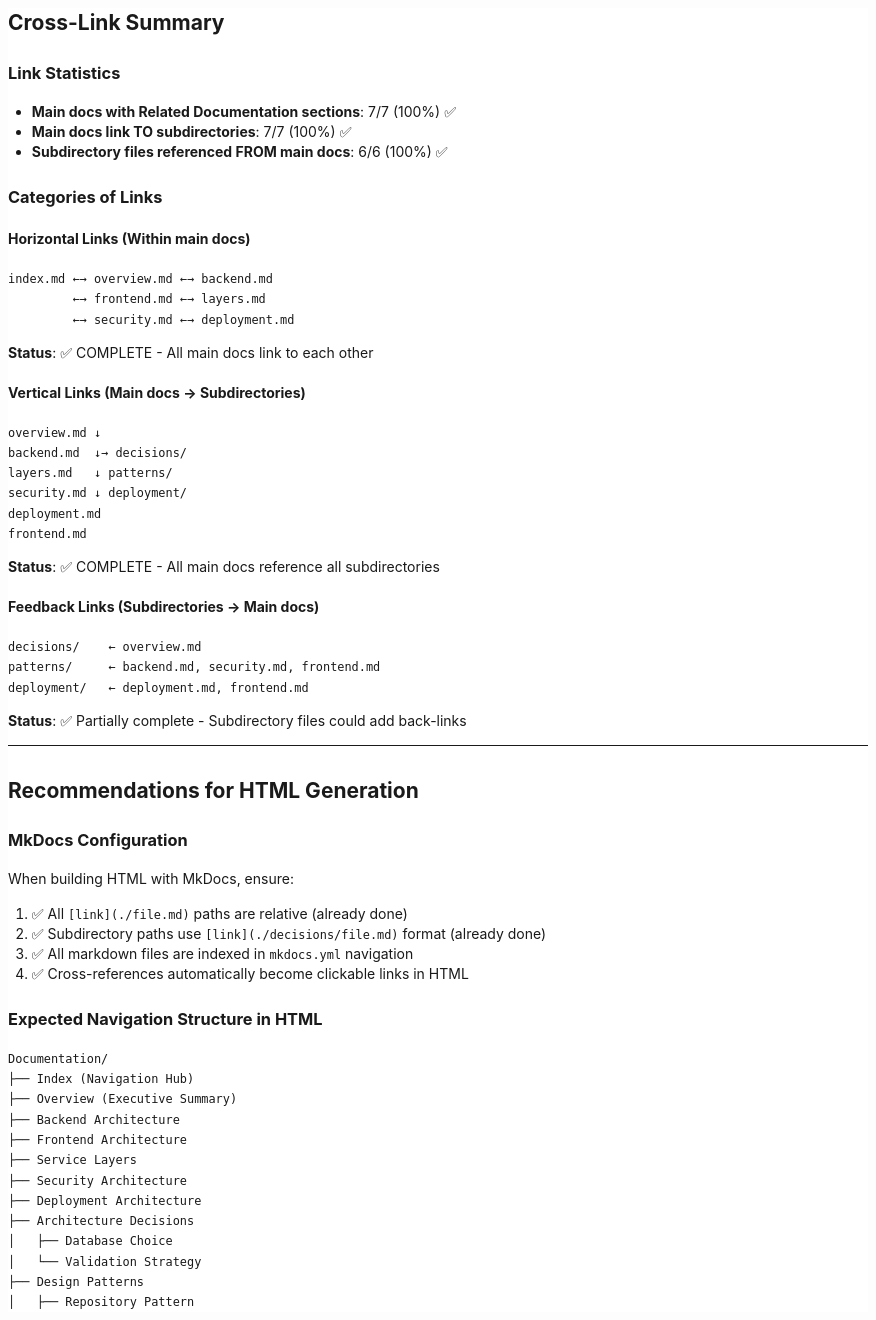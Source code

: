
## Cross-Link Summary

### Link Statistics
- **Main docs with Related Documentation sections**: 7/7 (100%) ✅
- **Main docs link TO subdirectories**: 7/7 (100%) ✅
- **Subdirectory files referenced FROM main docs**: 6/6 (100%) ✅

### Categories of Links

#### Horizontal Links (Within main docs)
```
index.md ←→ overview.md ←→ backend.md
         ←→ frontend.md ←→ layers.md
         ←→ security.md ←→ deployment.md
```
**Status**: ✅ COMPLETE - All main docs link to each other

#### Vertical Links (Main docs → Subdirectories)
```
overview.md ↓
backend.md  ↓→ decisions/
layers.md   ↓ patterns/
security.md ↓ deployment/
deployment.md
frontend.md
```
**Status**: ✅ COMPLETE - All main docs reference all subdirectories

#### Feedback Links (Subdirectories → Main docs)
```
decisions/    ← overview.md
patterns/     ← backend.md, security.md, frontend.md
deployment/   ← deployment.md, frontend.md
```
**Status**: ✅ Partially complete - Subdirectory files could add back-links

---

## Recommendations for HTML Generation

### MkDocs Configuration
When building HTML with MkDocs, ensure:
1. ✅ All `[link](./file.md)` paths are relative (already done)
2. ✅ Subdirectory paths use `[link](./decisions/file.md)` format (already done)
3. ✅ All markdown files are indexed in `mkdocs.yml` navigation
4. ✅ Cross-references automatically become clickable links in HTML

### Expected Navigation Structure in HTML
```
Documentation/
├── Index (Navigation Hub)
├── Overview (Executive Summary)
├── Backend Architecture
├── Frontend Architecture
├── Service Layers
├── Security Architecture
├── Deployment Architecture
├── Architecture Decisions
│   ├── Database Choice
│   └── Validation Strategy
├── Design Patterns
│   ├── Repository Pattern
```